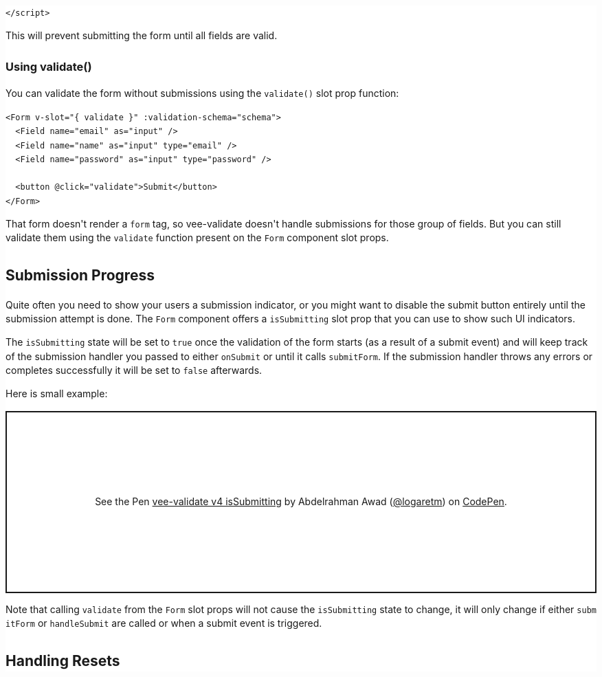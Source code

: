 ```vue
</script>
```

This will prevent submitting the form until all fields are valid.

### Using validate()

You can validate the form without submissions using the `validate()` slot prop function:

```vue
<Form v-slot="{ validate }" :validation-schema="schema">
  <Field name="email" as="input" />
  <Field name="name" as="input" type="email" />
  <Field name="password" as="input" type="password" />

  <button @click="validate">Submit</button>
</Form>
```

That form doesn't render a `form` tag, so vee-validate doesn't handle submissions for those group of fields. But you can still validate them using the `validate` function present on the `Form` component slot props.

## Submission Progress

Quite often you need to show your users a submission indicator, or you might want to disable the submit button entirely until the submission attempt is done. The `Form` component offers a `isSubmitting` slot prop that you can use to show such UI indicators.

The `isSubmitting` state will be set to `true` once the validation of the form starts (as a result of a submit event) and will keep track of the submission handler you passed to either `onSubmit` or until it calls `submitForm`. If the submission handler throws any errors or completes successfully it will be set to `false` afterwards.

Here is small example:

<p class="codepen" data-height="265" data-theme-id="light" data-default-tab="html,result" data-user="logaretm" data-slug-hash="xxVZOGX" style="height: 265px; box-sizing: border-box; display: flex; align-items: center; justify-content: center; border: 2px solid; margin: 1em 0; padding: 1em;" data-pen-title="vee-validate v4 isSubmitting">
  <span>See the Pen <a href="https://codepen.io/logaretm/pen/xxVZOGX">
  vee-validate v4 isSubmitting</a> by Abdelrahman Awad (<a href="https://codepen.io/logaretm">@logaretm</a>)
  on <a href="https://codepen.io">CodePen</a>.</span>
</p>

<doc-tip title="isSubmitting and validate()">

Note that calling `validate` from the `Form` slot props will not cause the `isSubmitting` state to change, it will only change if either `submitForm` or `handleSubmit` are called or when a submit event is triggered.

</doc-tip>

## Handling Resets

